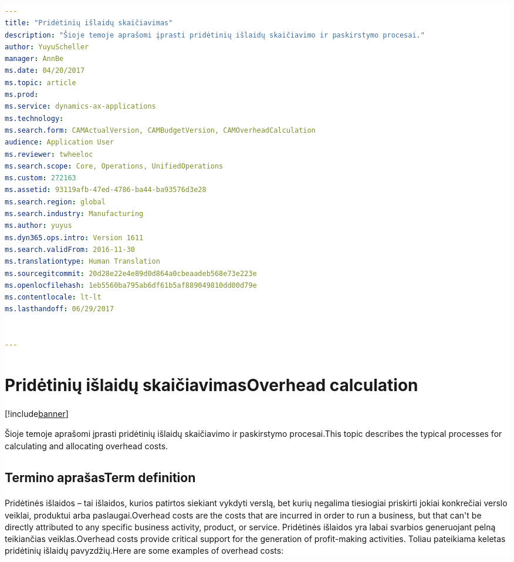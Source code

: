 ```yaml
---
title: "Pridėtinių išlaidų skaičiavimas"
description: "Šioje temoje aprašomi įprasti pridėtinių išlaidų skaičiavimo ir paskirstymo procesai."
author: YuyuScheller
manager: AnnBe
ms.date: 04/20/2017
ms.topic: article
ms.prod: 
ms.service: dynamics-ax-applications
ms.technology: 
ms.search.form: CAMActualVersion, CAMBudgetVersion, CAMOverheadCalculation
audience: Application User
ms.reviewer: twheeloc
ms.search.scope: Core, Operations, UnifiedOperations
ms.custom: 272163
ms.assetid: 93119afb-47ed-4786-ba44-ba93576d3e28
ms.search.region: global
ms.search.industry: Manufacturing
ms.author: yuyus
ms.dyn365.ops.intro: Version 1611
ms.search.validFrom: 2016-11-30
ms.translationtype: Human Translation
ms.sourcegitcommit: 20d28e22e4e89d0d864a0cbeaadeb568e73e223e
ms.openlocfilehash: 1eb5560ba795ab6df61b5af889049810dd00d79e
ms.contentlocale: lt-lt
ms.lasthandoff: 06/29/2017


---
```


# <a name="overhead-calculation"></a><span data-ttu-id="d4d8e-103">Pridėtinių išlaidų skaičiavimas</span><span class="sxs-lookup"><span data-stu-id="d4d8e-103">Overhead calculation</span></span>

[!include[banner](../includes/banner.md)]


<span data-ttu-id="d4d8e-104">Šioje temoje aprašomi įprasti pridėtinių išlaidų skaičiavimo ir paskirstymo procesai.</span><span class="sxs-lookup"><span data-stu-id="d4d8e-104">This topic describes the typical processes for calculating and allocating overhead costs.</span></span>

<a name="term-definition"></a><span data-ttu-id="d4d8e-105">Termino aprašas</span><span class="sxs-lookup"><span data-stu-id="d4d8e-105">Term definition</span></span>
---------------

<span data-ttu-id="d4d8e-106">Pridėtinės išlaidos – tai išlaidos, kurios patirtos siekiant vykdyti verslą, bet kurių negalima tiesiogiai priskirti jokiai konkrečiai verslo veiklai, produktui arba paslaugai.</span><span class="sxs-lookup"><span data-stu-id="d4d8e-106">Overhead costs are the costs that are incurred in order to run a business, but that can't be directly attributed to any specific business activity, product, or service.</span></span> <span data-ttu-id="d4d8e-107">Pridėtinės išlaidos yra labai svarbios generuojant pelną teikiančias veiklas.</span><span class="sxs-lookup"><span data-stu-id="d4d8e-107">Overhead costs provide critical support for the generation of profit-making activities.</span></span> <span data-ttu-id="d4d8e-108">Toliau pateikiama keletas pridėtinių išlaidų pavyzdžių.</span><span class="sxs-lookup"><span data-stu-id="d4d8e-108">Here are some examples of overhead costs:</span></span>
